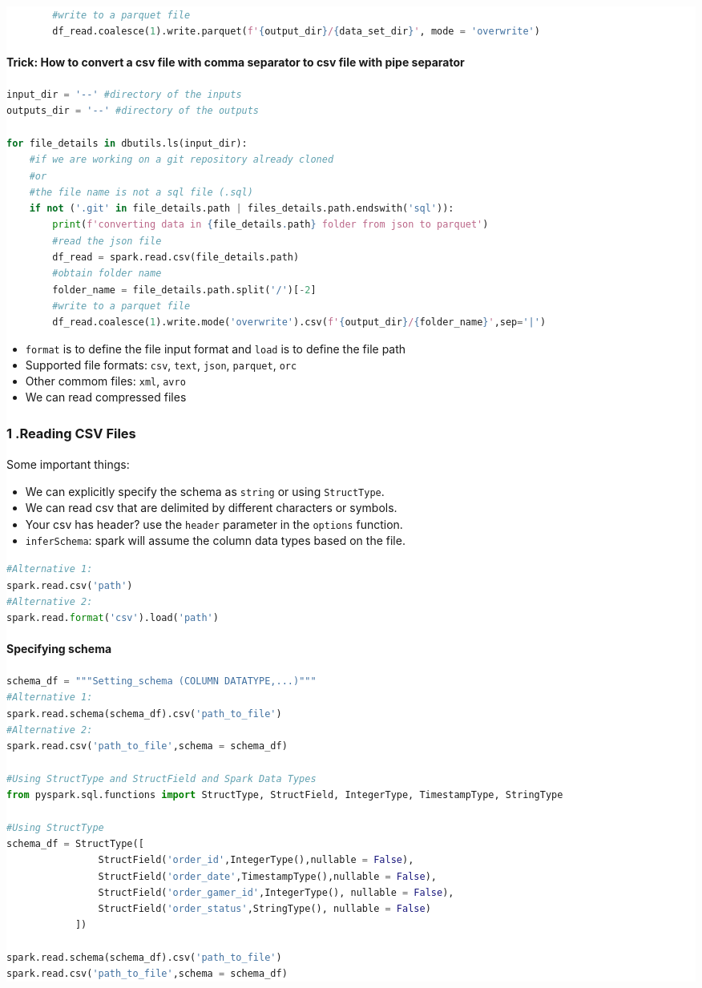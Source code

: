```python
        #write to a parquet file
        df_read.coalesce(1).write.parquet(f'{output_dir}/{data_set_dir}', mode = 'overwrite')
```

#### Trick: How to convert a csv file with comma separator to csv file with pipe separator
```python
input_dir = '--' #directory of the inputs
outputs_dir = '--' #directory of the outputs

for file_details in dbutils.ls(input_dir):
    #if we are working on a git repository already cloned 
    #or
    #the file name is not a sql file (.sql)
    if not ('.git' in file_details.path | files_details.path.endswith('sql')):
        print(f'converting data in {file_details.path} folder from json to parquet')
        #read the json file
        df_read = spark.read.csv(file_details.path)
        #obtain folder name
        folder_name = file_details.path.split('/')[-2]
        #write to a parquet file
        df_read.coalesce(1).write.mode('overwrite').csv(f'{output_dir}/{folder_name}',sep='|')
```

- `format` is to define the file input format and `load` is to define the file path
- Supported file formats: `csv`, `text`, `json`, `parquet`, `orc`
- Other commom files: `xml`, `avro`
- We can read compressed files

### 1 .Reading CSV Files
Some important things:
- We can explicitly specify the schema as `string` or using `StructType`.
- We can read csv that are delimited by different characters or symbols.
- Your csv has header? use the `header` parameter in the `options` function.
- `inferSchema`: spark will assume the column data types based on the file.

```python
#Alternative 1:
spark.read.csv('path')
#Alternative 2:
spark.read.format('csv').load('path')
```

#### Specifying schema
```python
schema_df = """Setting_schema (COLUMN DATATYPE,...)"""
#Alternative 1:
spark.read.schema(schema_df).csv('path_to_file')
#Alternative 2:
spark.read.csv('path_to_file',schema = schema_df)

#Using StructType and StructField and Spark Data Types
from pyspark.sql.functions import StructType, StructField, IntegerType, TimestampType, StringType

#Using StructType
schema_df = StructType([
                StructField('order_id',IntegerType(),nullable = False),
                StructField('order_date',TimestampType(),nullable = False),
                StructField('order_gamer_id',IntegerType(), nullable = False),
                StructField('order_status',StringType(), nullable = False)
            ]) 

spark.read.schema(schema_df).csv('path_to_file')
spark.read.csv('path_to_file',schema = schema_df)
```
